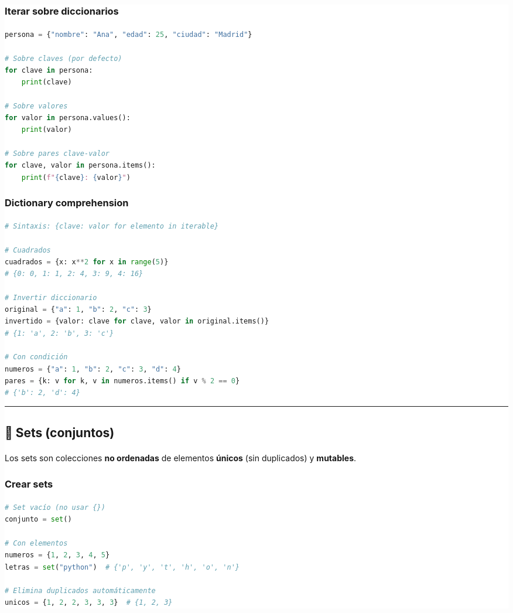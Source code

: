 ### Iterar sobre diccionarios

```python
persona = {"nombre": "Ana", "edad": 25, "ciudad": "Madrid"}

# Sobre claves (por defecto)
for clave in persona:
    print(clave)

# Sobre valores
for valor in persona.values():
    print(valor)

# Sobre pares clave-valor
for clave, valor in persona.items():
    print(f"{clave}: {valor}")
```

### Dictionary comprehension

```python
# Sintaxis: {clave: valor for elemento in iterable}

# Cuadrados
cuadrados = {x: x**2 for x in range(5)}
# {0: 0, 1: 1, 2: 4, 3: 9, 4: 16}

# Invertir diccionario
original = {"a": 1, "b": 2, "c": 3}
invertido = {valor: clave for clave, valor in original.items()}
# {1: 'a', 2: 'b', 3: 'c'}

# Con condición
numeros = {"a": 1, "b": 2, "c": 3, "d": 4}
pares = {k: v for k, v in numeros.items() if v % 2 == 0}
# {'b': 2, 'd': 4}
```

---

## 🎲 Sets (conjuntos)

Los sets son colecciones **no ordenadas** de elementos **únicos** (sin duplicados) y **mutables**.

### Crear sets

```python
# Set vacío (no usar {})
conjunto = set()

# Con elementos
numeros = {1, 2, 3, 4, 5}
letras = set("python")  # {'p', 'y', 't', 'h', 'o', 'n'}

# Elimina duplicados automáticamente
unicos = {1, 2, 2, 3, 3, 3}  # {1, 2, 3}
```
